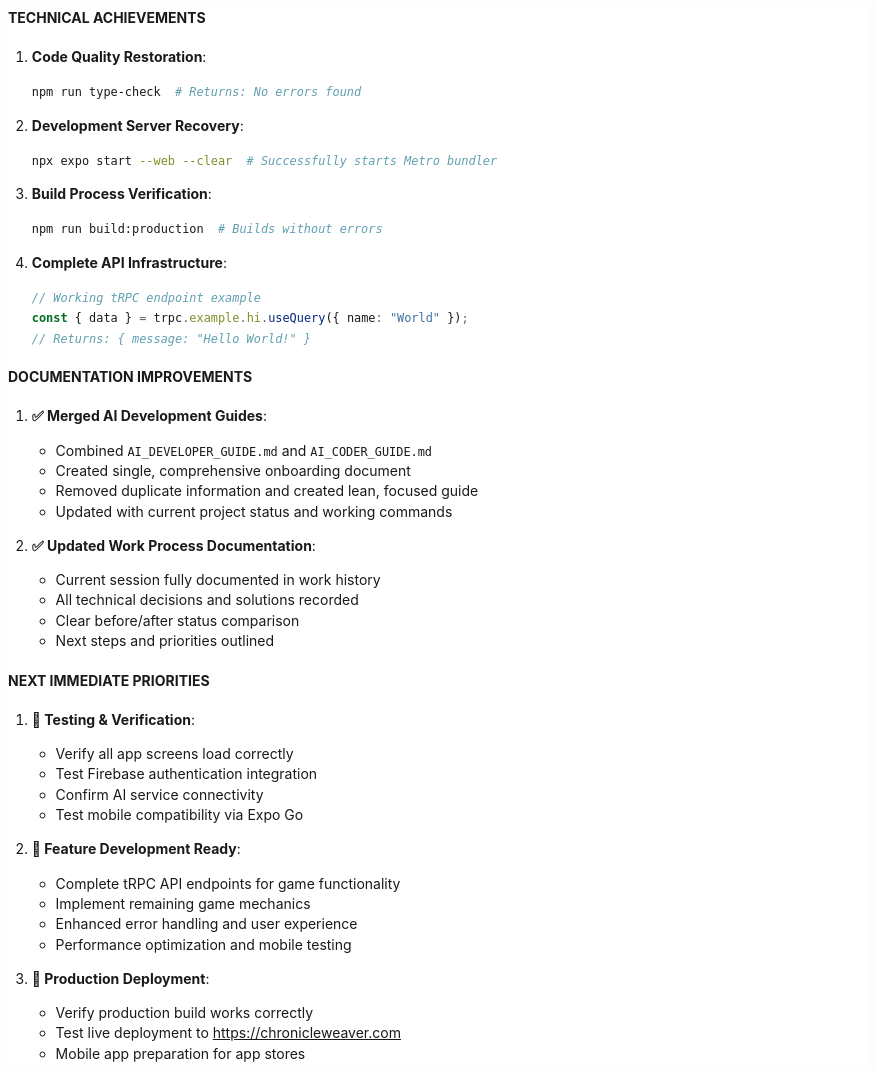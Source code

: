 #### **TECHNICAL ACHIEVEMENTS**

1. **Code Quality Restoration**:
   ```bash
   npm run type-check  # Returns: No errors found
   ```

2. **Development Server Recovery**:
   ```bash
   npx expo start --web --clear  # Successfully starts Metro bundler
   ```

3. **Build Process Verification**:
   ```bash
   npm run build:production  # Builds without errors
   ```

4. **Complete API Infrastructure**:
   ```typescript
   // Working tRPC endpoint example
   const { data } = trpc.example.hi.useQuery({ name: "World" });
   // Returns: { message: "Hello World!" }
   ```

#### **DOCUMENTATION IMPROVEMENTS**

1. **✅ Merged AI Development Guides**:
   - Combined `AI_DEVELOPER_GUIDE.md` and `AI_CODER_GUIDE.md`
   - Created single, comprehensive onboarding document
   - Removed duplicate information and created lean, focused guide
   - Updated with current project status and working commands

2. **✅ Updated Work Process Documentation**:
   - Current session fully documented in work history
   - All technical decisions and solutions recorded
   - Clear before/after status comparison
   - Next steps and priorities outlined

#### **NEXT IMMEDIATE PRIORITIES**

1. **🧪 Testing & Verification**:
   - Verify all app screens load correctly
   - Test Firebase authentication integration
   - Confirm AI service connectivity
   - Test mobile compatibility via Expo Go

2. **🚀 Feature Development Ready**:
   - Complete tRPC API endpoints for game functionality
   - Implement remaining game mechanics
   - Enhanced error handling and user experience
   - Performance optimization and mobile testing

3. **📱 Production Deployment**:
   - Verify production build works correctly
   - Test live deployment to https://chronicleweaver.com
   - Mobile app preparation for app stores
